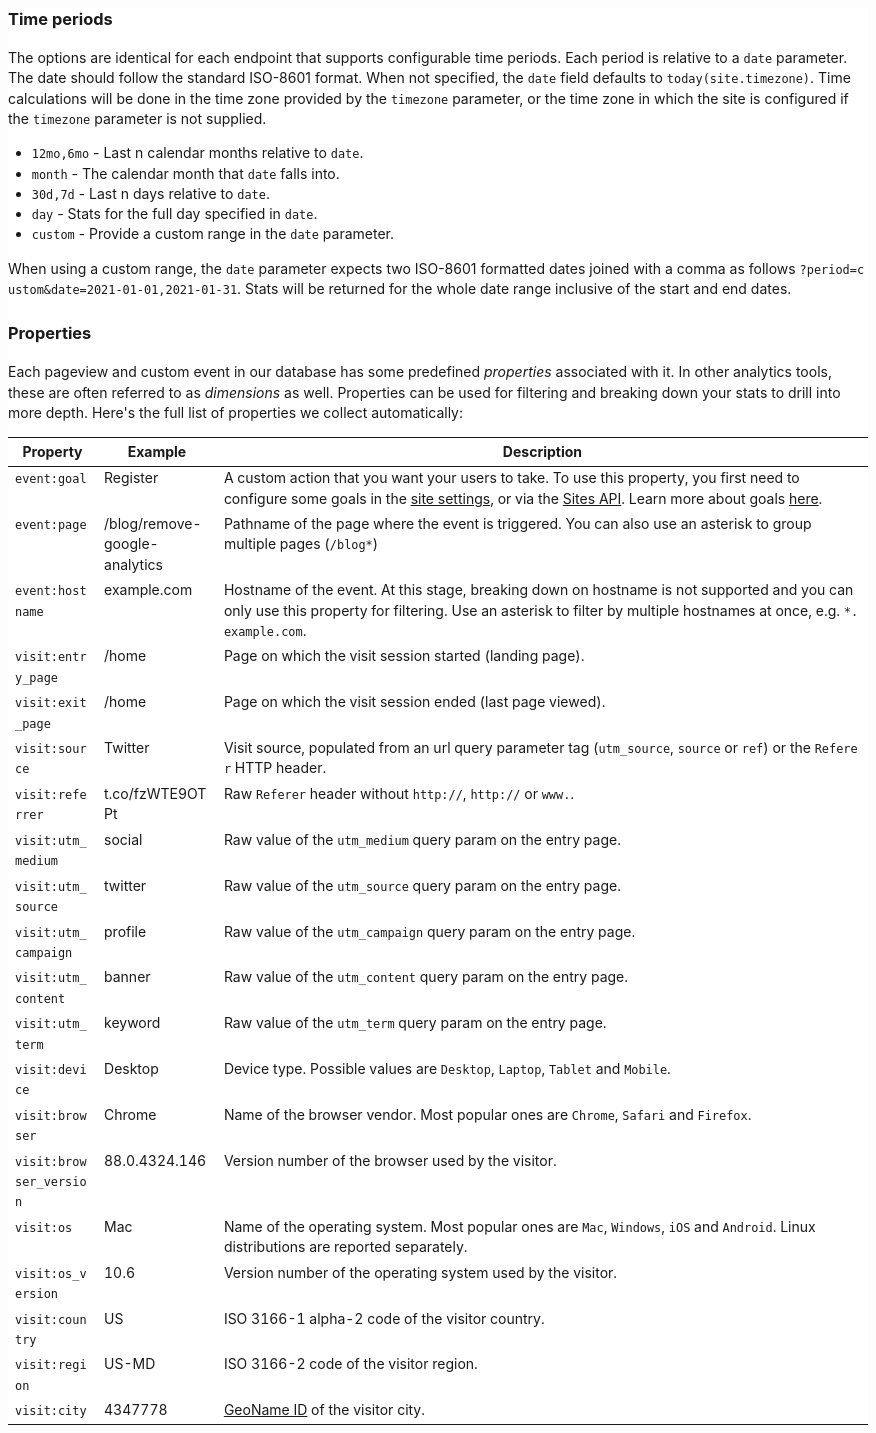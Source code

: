 
### Time periods

The options are identical for each endpoint that supports configurable time periods. Each period is relative to a `date` parameter. The date should follow the standard ISO-8601 format. When not specified, the `date` field defaults to `today(site.timezone)`.
Time calculations will be done in the time zone provided by the `timezone` parameter, or the time zone in which the site is configured if the `timezone` parameter is not supplied.

* `12mo,6mo` - Last n calendar months relative to `date`.
* `month` - The calendar month that `date` falls into.
* `30d,7d` - Last n days relative to `date`.
* `day` - Stats for the full day specified in `date`.
* `custom` - Provide a custom range in the `date` parameter.

When using a custom range, the `date` parameter expects two ISO-8601 formatted dates joined with a comma as follows `?period=custom&date=2021-01-01,2021-01-31`.
Stats will be returned for the whole date range inclusive of the start and end dates.

### Properties

Each pageview and custom event in our database has some predefined _properties_ associated with it. In other analytics tools, these
are often referred to as _dimensions_ as well. Properties can be used for filtering and breaking down your stats to drill into
more depth. Here's the full list of properties we collect automatically:

| Property                | Example                       | Description                                                                                                                             |
| ----------------------- | ----------------------------- | --------------------------------------------------------------------------------------------------------------------------------------- |
| `event:goal`            | Register                      | A custom action that you want your users to take. To use this property, you first need to configure some goals in the [site settings](/website-settings), or via the [Sites API](/sites-api). Learn more about goals [here](/goal-conversions).                            |
| `event:page`            | /blog/remove-google-analytics | Pathname of the page where the event is triggered. You can also use an asterisk to group multiple pages (`/blog*`)                      |
| `event:hostname`        | example.com                   | Hostname of the event. At this stage, breaking down on hostname is not supported and you can only use this property for filtering. Use an asterisk to filter by multiple hostnames at once, e.g. `*.example.com`.
| `visit:entry_page`      | /home                         | Page on which the visit session started (landing page).                                                                                 |
| `visit:exit_page`       | /home                         | Page on which the visit session ended (last page viewed).                                                                               |
| `visit:source`          | Twitter                       | Visit source, populated from an url query parameter tag (`utm_source`, `source` or `ref`) or the `Referer` HTTP header.                 |
| `visit:referrer`        | t.co/fzWTE9OTPt               | Raw `Referer` header without `http://`, `http://` or `www.`.                                                                            |
| `visit:utm_medium`      | social                        | Raw value of the `utm_medium` query param on the entry page.                                                                            |
| `visit:utm_source`      | twitter                       | Raw value of the `utm_source` query param on the entry page.                                                                            |
| `visit:utm_campaign`    | profile                       | Raw value of the `utm_campaign` query param on the entry page.                                                                          |
| `visit:utm_content`     | banner                        | Raw value of the `utm_content` query param on the entry page.                                                                           |
| `visit:utm_term`        | keyword                       | Raw value of the `utm_term` query param on the entry page.                                                                              |
| `visit:device`          | Desktop                       | Device type. Possible values are `Desktop`, `Laptop`, `Tablet` and `Mobile`.                                                            |
| `visit:browser`         | Chrome                        | Name of the browser vendor. Most popular ones are `Chrome`, `Safari` and `Firefox`.                                                     |
| `visit:browser_version` | 88.0.4324.146                 | Version number of the browser used by the visitor.                                                                                      |
| `visit:os`              | Mac                           | Name of the operating system. Most popular ones are `Mac`, `Windows`, `iOS` and `Android`. Linux distributions are reported separately. |
| `visit:os_version`      | 10.6                          | Version number of the operating system used by the visitor.                                                                             |
| `visit:country`         | US                            | ISO 3166-1 alpha-2 code of the visitor country.                                                                                         |
| `visit:region`          | US-MD                         | ISO 3166-2 code of the visitor region.                                                                                                  |
| `visit:city`            | 4347778                       | [GeoName ID](https://www.geonames.org/) of the visitor city.                                                                            |
